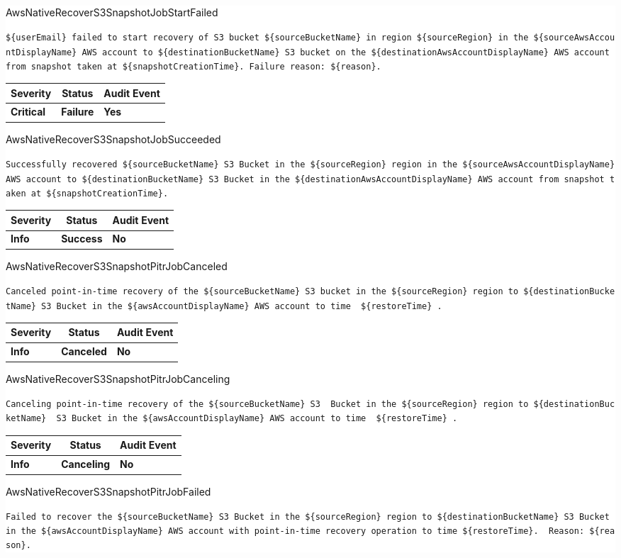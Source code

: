 AwsNativeRecoverS3SnapshotJobStartFailed

```text
${userEmail} failed to start recovery of S3 bucket ${sourceBucketName} in region ${sourceRegion} in the ${sourceAwsAccountDisplayName} AWS account to ${destinationBucketName} S3 bucket on the ${destinationAwsAccountDisplayName} AWS account from snapshot taken at ${snapshotCreationTime}. Failure reason: ${reason}.
```

| Severity     | Status      | Audit Event |
| ------------ | ----------- | ----------- |
| **Critical** | **Failure** | **Yes**     |

AwsNativeRecoverS3SnapshotJobSucceeded

```text
Successfully recovered ${sourceBucketName} S3 Bucket in the ${sourceRegion} region in the ${sourceAwsAccountDisplayName} AWS account to ${destinationBucketName} S3 Bucket in the ${destinationAwsAccountDisplayName} AWS account from snapshot taken at ${snapshotCreationTime}.
```

| Severity | Status      | Audit Event |
| -------- | ----------- | ----------- |
| **Info** | **Success** | **No**      |

AwsNativeRecoverS3SnapshotPitrJobCanceled

```text
Canceled point-in-time recovery of the ${sourceBucketName} S3 bucket in the ${sourceRegion} region to ${destinationBucketName} S3 Bucket in the ${awsAccountDisplayName} AWS account to time  ${restoreTime} .
```

| Severity | Status       | Audit Event |
| -------- | ------------ | ----------- |
| **Info** | **Canceled** | **No**      |

AwsNativeRecoverS3SnapshotPitrJobCanceling

```text
Canceling point-in-time recovery of the ${sourceBucketName} S3  Bucket in the ${sourceRegion} region to ${destinationBucketName}  S3 Bucket in the ${awsAccountDisplayName} AWS account to time  ${restoreTime} .
```

| Severity | Status        | Audit Event |
| -------- | ------------- | ----------- |
| **Info** | **Canceling** | **No**      |

AwsNativeRecoverS3SnapshotPitrJobFailed

```text
Failed to recover the ${sourceBucketName} S3 Bucket in the ${sourceRegion} region to ${destinationBucketName} S3 Bucket  in the ${awsAccountDisplayName} AWS account with point-in-time recovery operation to time ${restoreTime}.  Reason: ${reason}.
```
